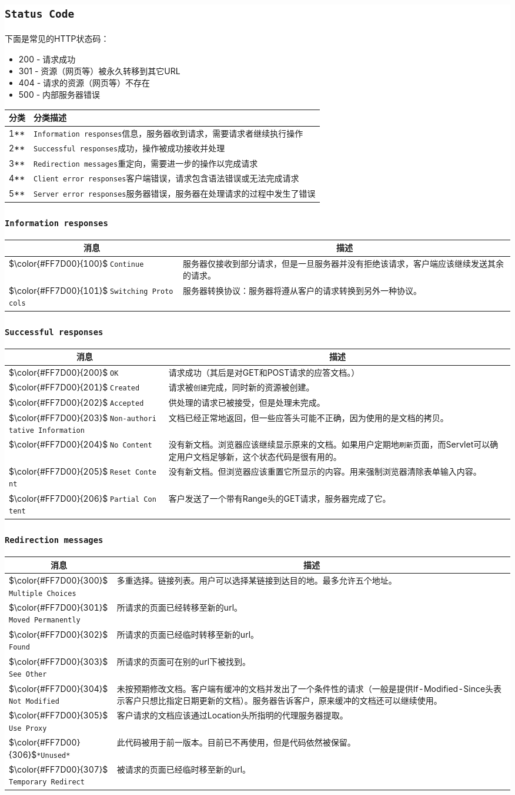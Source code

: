 ## `Status Code`

下面是常见的HTTP状态码：

- 200 - 请求成功
- 301 - 资源（网页等）被永久转移到其它URL
- 404 - 请求的资源（网页等）不存在
- 500 - 内部服务器错误

| 分类 | 分类描述                                                     |
| :--- | :----------------------------------------------------------- |
| 1**  | `Information responses`信息，服务器收到请求，需要请求者继续执行操作 |
| 2**  | `Successful responses`成功，操作被成功接收并处理             |
| 3**  | `Redirection messages`重定向，需要进一步的操作以完成请求     |
| 4**  | `Client error responses`客户端错误，请求包含语法错误或无法完成请求 |
| 5**  | `Server error responses`服务器错误，服务器在处理请求的过程中发生了错误 |

### `Information responses`

| 消息                                         | 描述                                                         |
| -------------------------------------------- | ------------------------------------------------------------ |
| $\color{#FF7D00}{100}$ `Continue`            | 服务器仅接收到部分请求，但是一旦服务器并没有拒绝该请求，客户端应该继续发送其余的请求。 |
| $\color{#FF7D00}{101}$ `Switching Protocols` | 服务器转换协议：服务器将遵从客户的请求转换到另外一种协议。   |



### `Successful responses`

| 消息                                                   | 描述                                                         |
| ------------------------------------------------------ | ------------------------------------------------------------ |
| $\color{#FF7D00}{200}$ `OK`                            | 请求成功（其后是对GET和POST请求的应答文档。）                |
| $\color{#FF7D00}{201}$ `Created`                       | 请求被`创建`完成，同时新的资源被创建。                       |
| $\color{#FF7D00}{202}$ `Accepted`                      | 供处理的请求已被接受，但是处理未完成。                       |
| $\color{#FF7D00}{203}$ `Non-authoritative Information` | 文档已经正常地返回，但一些应答头可能不正确，因为使用的是文档的拷贝。 |
| $\color{#FF7D00}{204}$ `No Content`                    | 没有新文档。浏览器应该继续显示原来的文档。如果用户定期地`刷新`页面，而Servlet可以确定用户文档足够新，这个状态代码是很有用的。 |
| $\color{#FF7D00}{205}$ `Reset Content`                 | 没有新文档。但浏览器应该重置它所显示的内容。用来强制浏览器清除表单输入内容。 |
| $\color{#FF7D00}{206}$ `Partial Content`               | 客户发送了一个带有Range头的GET请求，服务器完成了它。         |

### `Redirection messages`

| 消息                                        | 描述                                                         |
| ------------------------------------------- | ------------------------------------------------------------ |
| $\color{#FF7D00}{300}$ `Multiple Choices`   | 多重选择。链接列表。用户可以选择某链接到达目的地。最多允许五个地址。 |
| $\color{#FF7D00}{301}$ `Moved Permanently`  | 所请求的页面已经转移至新的url。                              |
| $\color{#FF7D00}{302}$ `Found`              | 所请求的页面已经临时转移至新的url。                          |
| $\color{#FF7D00}{303}$ `See Other`          | 所请求的页面可在别的url下被找到。                            |
| $\color{#FF7D00}{304}$ `Not Modified`       | 未按预期修改文档。客户端有缓冲的文档并发出了一个条件性的请求（一般是提供If-Modified-Since头表示客户只想比指定日期更新的文档）。服务器告诉客户，原来缓冲的文档还可以继续使用。 |
| $\color{#FF7D00}{305}$ `Use Proxy`          | 客户请求的文档应该通过Location头所指明的代理服务器提取。     |
| $\color{#FF7D00}{306}$`*Unused*`            | 此代码被用于前一版本。目前已不再使用，但是代码依然被保留。   |
| $\color{#FF7D00}{307}$ `Temporary Redirect` | 被请求的页面已经临时移至新的url。                            |
